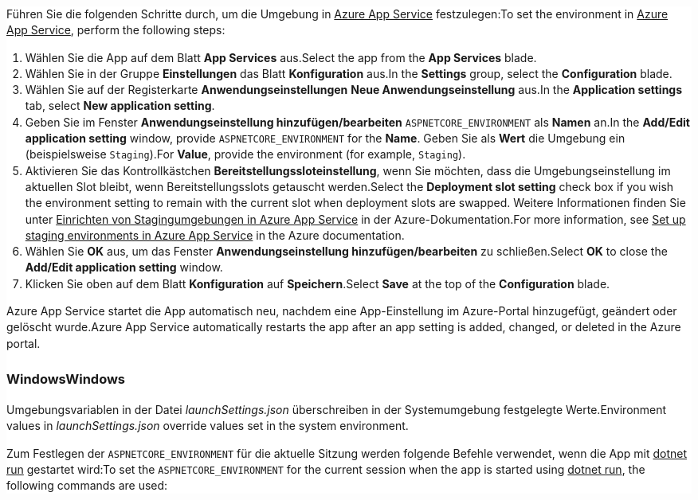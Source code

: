 <span data-ttu-id="4e8f3-186">Führen Sie die folgenden Schritte durch, um die Umgebung in [Azure App Service](https://azure.microsoft.com/services/app-service/) festzulegen:</span><span class="sxs-lookup"><span data-stu-id="4e8f3-186">To set the environment in [Azure App Service](https://azure.microsoft.com/services/app-service/), perform the following steps:</span></span>

1. <span data-ttu-id="4e8f3-187">Wählen Sie die App auf dem Blatt **App Services** aus.</span><span class="sxs-lookup"><span data-stu-id="4e8f3-187">Select the app from the **App Services** blade.</span></span>
1. <span data-ttu-id="4e8f3-188">Wählen Sie in der Gruppe **Einstellungen** das Blatt **Konfiguration** aus.</span><span class="sxs-lookup"><span data-stu-id="4e8f3-188">In the **Settings** group, select the **Configuration** blade.</span></span>
1. <span data-ttu-id="4e8f3-189">Wählen Sie auf der Registerkarte **Anwendungseinstellungen** **Neue Anwendungseinstellung** aus.</span><span class="sxs-lookup"><span data-stu-id="4e8f3-189">In the **Application settings** tab, select **New application setting**.</span></span>
1. <span data-ttu-id="4e8f3-190">Geben Sie im Fenster **Anwendungseinstellung hinzufügen/bearbeiten** `ASPNETCORE_ENVIRONMENT` als **Namen** an.</span><span class="sxs-lookup"><span data-stu-id="4e8f3-190">In the **Add/Edit application setting** window, provide `ASPNETCORE_ENVIRONMENT` for the **Name**.</span></span> <span data-ttu-id="4e8f3-191">Geben Sie als **Wert** die Umgebung ein (beispielsweise `Staging`).</span><span class="sxs-lookup"><span data-stu-id="4e8f3-191">For **Value**, provide the environment (for example, `Staging`).</span></span>
1. <span data-ttu-id="4e8f3-192">Aktivieren Sie das Kontrollkästchen **Bereitstellungssloteinstellung**, wenn Sie möchten, dass die Umgebungseinstellung im aktuellen Slot bleibt, wenn Bereitstellungsslots getauscht werden.</span><span class="sxs-lookup"><span data-stu-id="4e8f3-192">Select the **Deployment slot setting** check box if you wish the environment setting to remain with the current slot when deployment slots are swapped.</span></span> <span data-ttu-id="4e8f3-193">Weitere Informationen finden Sie unter [Einrichten von Stagingumgebungen in Azure App Service](/azure/app-service/web-sites-staged-publishing) in der Azure-Dokumentation.</span><span class="sxs-lookup"><span data-stu-id="4e8f3-193">For more information, see [Set up staging environments in Azure App Service](/azure/app-service/web-sites-staged-publishing) in the Azure documentation.</span></span>
1. <span data-ttu-id="4e8f3-194">Wählen Sie **OK** aus, um das Fenster **Anwendungseinstellung hinzufügen/bearbeiten** zu schließen.</span><span class="sxs-lookup"><span data-stu-id="4e8f3-194">Select **OK** to close the **Add/Edit application setting** window.</span></span>
1. <span data-ttu-id="4e8f3-195">Klicken Sie oben auf dem Blatt **Konfiguration** auf **Speichern**.</span><span class="sxs-lookup"><span data-stu-id="4e8f3-195">Select **Save** at the top of the **Configuration** blade.</span></span>

<span data-ttu-id="4e8f3-196">Azure App Service startet die App automatisch neu, nachdem eine App-Einstellung im Azure-Portal hinzugefügt, geändert oder gelöscht wurde.</span><span class="sxs-lookup"><span data-stu-id="4e8f3-196">Azure App Service automatically restarts the app after an app setting is added, changed, or deleted in the Azure portal.</span></span>

### <a name="windows"></a><span data-ttu-id="4e8f3-197">Windows</span><span class="sxs-lookup"><span data-stu-id="4e8f3-197">Windows</span></span>

<span data-ttu-id="4e8f3-198">Umgebungsvariablen in der Datei *launchSettings.json* überschreiben in der Systemumgebung festgelegte Werte.</span><span class="sxs-lookup"><span data-stu-id="4e8f3-198">Environment values in *launchSettings.json* override values set in the system environment.</span></span>

<span data-ttu-id="4e8f3-199">Zum Festlegen der `ASPNETCORE_ENVIRONMENT` für die aktuelle Sitzung werden folgende Befehle verwendet, wenn die App mit [dotnet run](/dotnet/core/tools/dotnet-run) gestartet wird:</span><span class="sxs-lookup"><span data-stu-id="4e8f3-199">To set the `ASPNETCORE_ENVIRONMENT` for the current session when the app is started using [dotnet run](/dotnet/core/tools/dotnet-run), the following commands are used:</span></span>

